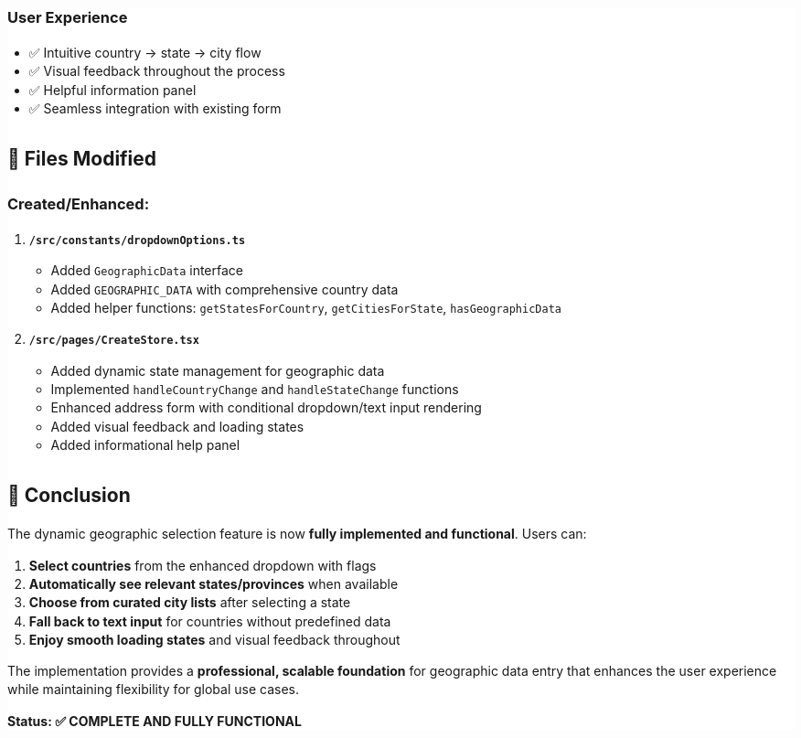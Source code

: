 ### **User Experience**
- ✅ Intuitive country → state → city flow
- ✅ Visual feedback throughout the process
- ✅ Helpful information panel
- ✅ Seamless integration with existing form

## 🔧 Files Modified

### **Created/Enhanced:**
1. **`/src/constants/dropdownOptions.ts`**
   - Added `GeographicData` interface
   - Added `GEOGRAPHIC_DATA` with comprehensive country data
   - Added helper functions: `getStatesForCountry`, `getCitiesForState`, `hasGeographicData`

2. **`/src/pages/CreateStore.tsx`**
   - Added dynamic state management for geographic data
   - Implemented `handleCountryChange` and `handleStateChange` functions
   - Enhanced address form with conditional dropdown/text input rendering
   - Added visual feedback and loading states
   - Added informational help panel

## 🎉 Conclusion

The dynamic geographic selection feature is now **fully implemented and functional**. Users can:

1. **Select countries** from the enhanced dropdown with flags
2. **Automatically see relevant states/provinces** when available
3. **Choose from curated city lists** after selecting a state
4. **Fall back to text input** for countries without predefined data
5. **Enjoy smooth loading states** and visual feedback throughout

The implementation provides a **professional, scalable foundation** for geographic data entry that enhances the user experience while maintaining flexibility for global use cases.

**Status: ✅ COMPLETE AND FULLY FUNCTIONAL**

